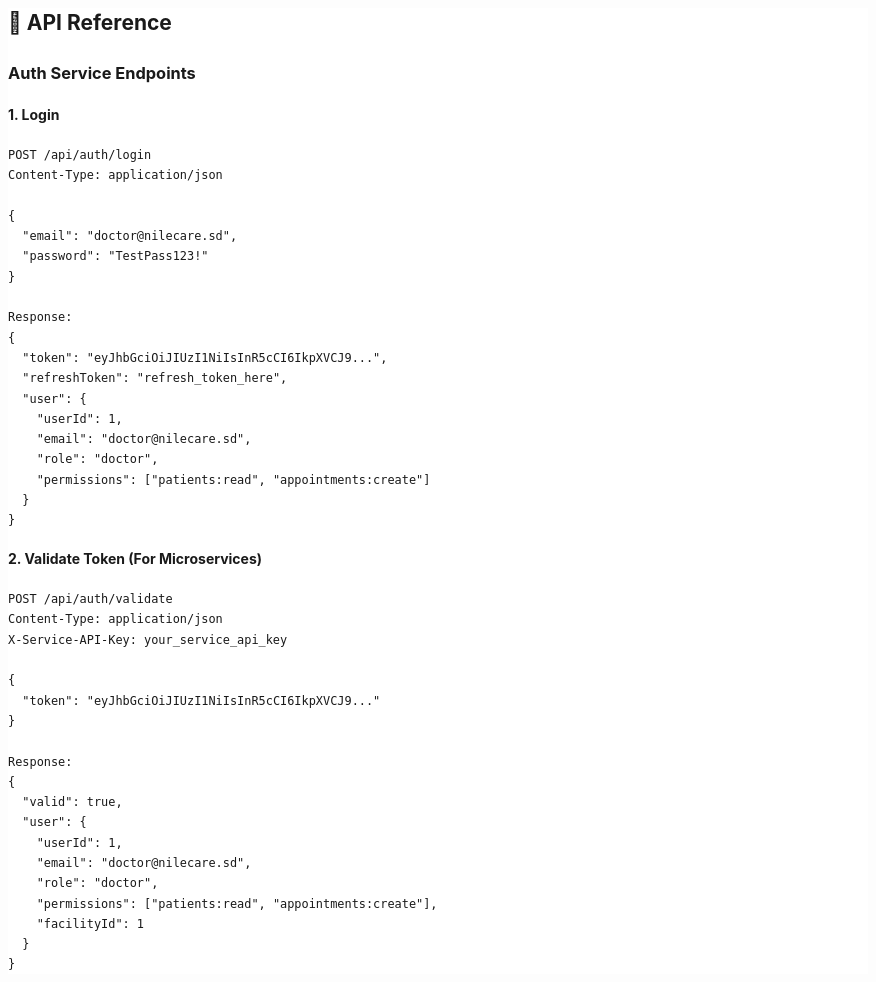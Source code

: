 
## 📡 API Reference

### Auth Service Endpoints

#### 1. Login
```http
POST /api/auth/login
Content-Type: application/json

{
  "email": "doctor@nilecare.sd",
  "password": "TestPass123!"
}

Response:
{
  "token": "eyJhbGciOiJIUzI1NiIsInR5cCI6IkpXVCJ9...",
  "refreshToken": "refresh_token_here",
  "user": {
    "userId": 1,
    "email": "doctor@nilecare.sd",
    "role": "doctor",
    "permissions": ["patients:read", "appointments:create"]
  }
}
```

#### 2. Validate Token (For Microservices)
```http
POST /api/auth/validate
Content-Type: application/json
X-Service-API-Key: your_service_api_key

{
  "token": "eyJhbGciOiJIUzI1NiIsInR5cCI6IkpXVCJ9..."
}

Response:
{
  "valid": true,
  "user": {
    "userId": 1,
    "email": "doctor@nilecare.sd",
    "role": "doctor",
    "permissions": ["patients:read", "appointments:create"],
    "facilityId": 1
  }
}
```

